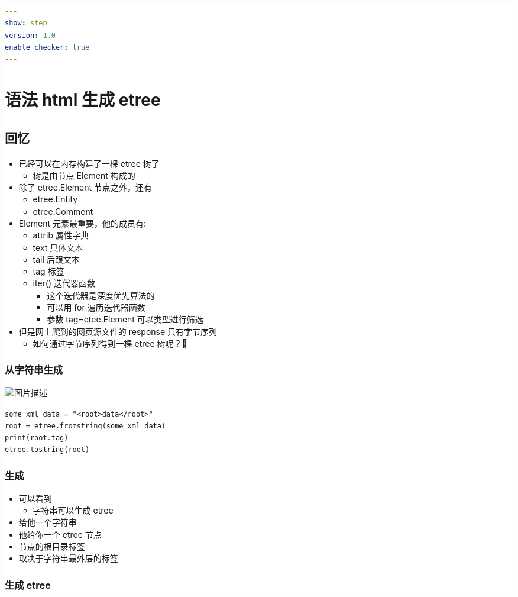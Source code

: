 ```yaml
---
show: step
version: 1.0
enable_checker: true
---
```


# 语法 html 生成 etree

## 回忆

- 已经可以在内存构建了一棵 etree 树了
  - 树是由节点 Element 构成的
- 除了 etree.Element 节点之外，还有
  - etree.Entity
  - etree.Comment
- Element 元素最重要，他的成员有:
  - attrib 属性字典
  - text 具体文本
  - tail 后跟文本
  - tag 标签
  - iter() 迭代器函数
    - 这个迭代器是深度优先算法的
    - 可以用 for 遍历迭代器函数
    - 参数 tag=etee.Element 可以类型进行筛选
- 但是网上爬到的网页源文件的 response 只有字节序列
  - 如何通过字节序列得到一棵 etree 树呢？🤔

### 从字符串生成

![图片描述](https://doc.shiyanlou.com/courses/uid1190679-20210901-1630503765091)

```
some_xml_data = "<root>data</root>"
root = etree.fromstring(some_xml_data)
print(root.tag)
etree.tostring(root)
```

### 生成

- 可以看到
  - 字符串可以生成 etree
- 给他一个字符串
- 他给你一个 etree 节点
- 节点的根目录标签
- 取决于字符串最外层的标签

### 生成 etree
